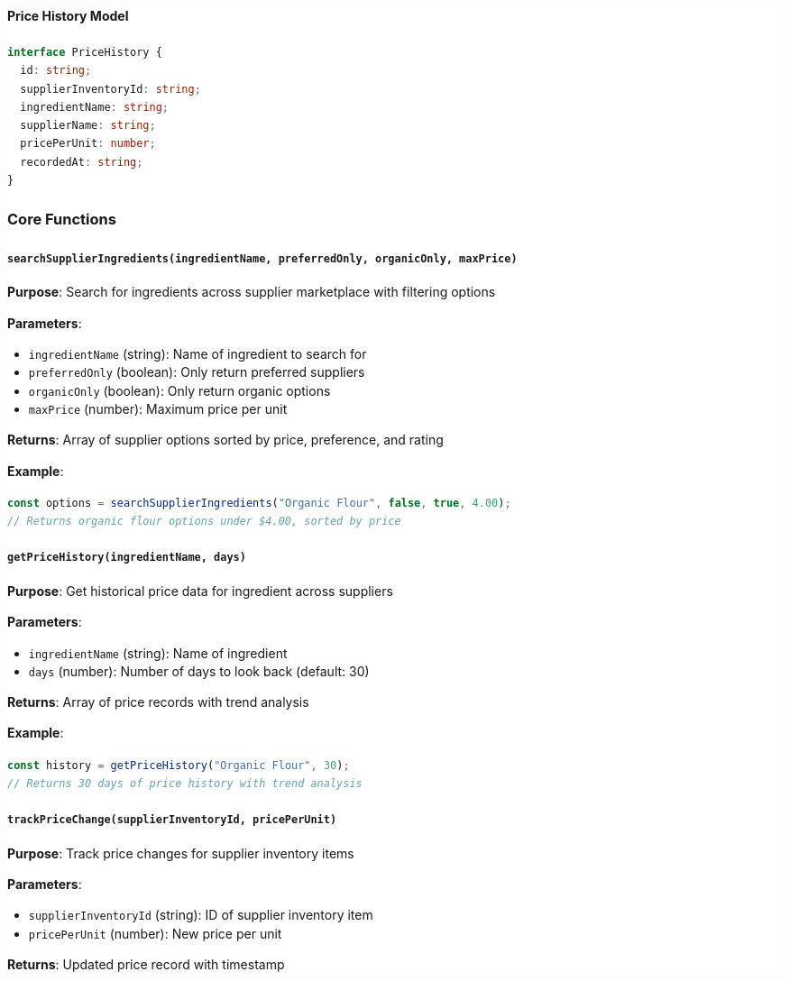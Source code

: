 #### Price History Model
```typescript
interface PriceHistory {
  id: string;
  supplierInventoryId: string;
  ingredientName: string;
  supplierName: string;
  pricePerUnit: number;
  recordedAt: string;
}
```

### Core Functions

#### `searchSupplierIngredients(ingredientName, preferredOnly, organicOnly, maxPrice)`
**Purpose**: Search for ingredients across supplier marketplace with filtering options

**Parameters**:
- `ingredientName` (string): Name of ingredient to search for
- `preferredOnly` (boolean): Only return preferred suppliers
- `organicOnly` (boolean): Only return organic options
- `maxPrice` (number): Maximum price per unit

**Returns**: Array of supplier options sorted by price, preference, and rating

**Example**:
```typescript
const options = searchSupplierIngredients("Organic Flour", false, true, 4.00);
// Returns organic flour options under $4.00, sorted by price
```

#### `getPriceHistory(ingredientName, days)`
**Purpose**: Get historical price data for ingredient across suppliers

**Parameters**:
- `ingredientName` (string): Name of ingredient
- `days` (number): Number of days to look back (default: 30)

**Returns**: Array of price records with trend analysis

**Example**:
```typescript
const history = getPriceHistory("Organic Flour", 30);
// Returns 30 days of price history with trend analysis
```

#### `trackPriceChange(supplierInventoryId, pricePerUnit)`
**Purpose**: Track price changes for supplier inventory items

**Parameters**:
- `supplierInventoryId` (string): ID of supplier inventory item
- `pricePerUnit` (number): New price per unit

**Returns**: Updated price record with timestamp
